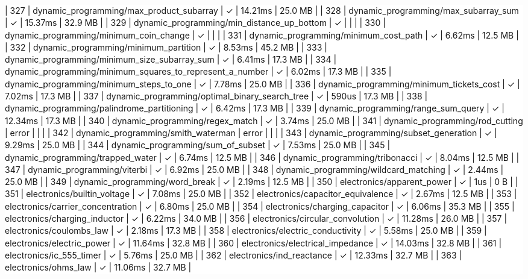 | 327 | dynamic_programming/max_product_subarray | ✓ | 14.21ms | 25.0 MB |
| 328 | dynamic_programming/max_subarray_sum | ✓ | 15.37ms | 32.9 MB |
| 329 | dynamic_programming/min_distance_up_bottom | ✓ |  |  |
| 330 | dynamic_programming/minimum_coin_change | ✓ |  |  |
| 331 | dynamic_programming/minimum_cost_path | ✓ | 6.62ms | 12.5 MB |
| 332 | dynamic_programming/minimum_partition | ✓ | 8.53ms | 45.2 MB |
| 333 | dynamic_programming/minimum_size_subarray_sum | ✓ | 6.41ms | 17.3 MB |
| 334 | dynamic_programming/minimum_squares_to_represent_a_number | ✓ | 6.02ms | 17.3 MB |
| 335 | dynamic_programming/minimum_steps_to_one | ✓ | 7.78ms | 25.0 MB |
| 336 | dynamic_programming/minimum_tickets_cost | ✓ | 7.02ms | 17.3 MB |
| 337 | dynamic_programming/optimal_binary_search_tree | ✓ | 590us | 17.3 MB |
| 338 | dynamic_programming/palindrome_partitioning | ✓ | 6.42ms | 17.3 MB |
| 339 | dynamic_programming/range_sum_query | ✓ | 12.34ms | 17.3 MB |
| 340 | dynamic_programming/regex_match | ✓ | 3.74ms | 25.0 MB |
| 341 | dynamic_programming/rod_cutting | error |  |  |
| 342 | dynamic_programming/smith_waterman | error |  |  |
| 343 | dynamic_programming/subset_generation | ✓ | 9.29ms | 25.0 MB |
| 344 | dynamic_programming/sum_of_subset | ✓ | 7.53ms | 25.0 MB |
| 345 | dynamic_programming/trapped_water | ✓ | 6.74ms | 12.5 MB |
| 346 | dynamic_programming/tribonacci | ✓ | 8.04ms | 12.5 MB |
| 347 | dynamic_programming/viterbi | ✓ | 6.92ms | 25.0 MB |
| 348 | dynamic_programming/wildcard_matching | ✓ | 2.44ms | 25.0 MB |
| 349 | dynamic_programming/word_break | ✓ | 2.19ms | 12.5 MB |
| 350 | electronics/apparent_power | ✓ | 1us | 0 B |
| 351 | electronics/builtin_voltage | ✓ | 7.08ms | 25.0 MB |
| 352 | electronics/capacitor_equivalence | ✓ | 2.67ms | 12.5 MB |
| 353 | electronics/carrier_concentration | ✓ | 6.80ms | 25.0 MB |
| 354 | electronics/charging_capacitor | ✓ | 6.06ms | 35.3 MB |
| 355 | electronics/charging_inductor | ✓ | 6.22ms | 34.0 MB |
| 356 | electronics/circular_convolution | ✓ | 11.28ms | 26.0 MB |
| 357 | electronics/coulombs_law | ✓ | 2.18ms | 17.3 MB |
| 358 | electronics/electric_conductivity | ✓ | 5.58ms | 25.0 MB |
| 359 | electronics/electric_power | ✓ | 11.64ms | 32.8 MB |
| 360 | electronics/electrical_impedance | ✓ | 14.03ms | 32.8 MB |
| 361 | electronics/ic_555_timer | ✓ | 5.76ms | 25.0 MB |
| 362 | electronics/ind_reactance | ✓ | 12.33ms | 32.7 MB |
| 363 | electronics/ohms_law | ✓ | 11.06ms | 32.7 MB |
